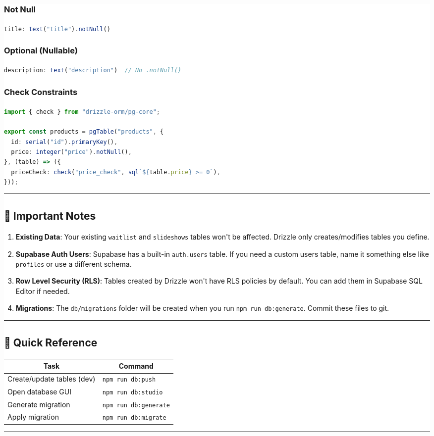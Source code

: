 ### Not Null
```typescript
title: text("title").notNull()
```

### Optional (Nullable)
```typescript
description: text("description")  // No .notNull()
```

### Check Constraints
```typescript
import { check } from "drizzle-orm/pg-core";

export const products = pgTable("products", {
  id: serial("id").primaryKey(),
  price: integer("price").notNull(),
}, (table) => ({
  priceCheck: check("price_check", sql`${table.price} >= 0`),
}));
```

---

## 🚨 Important Notes

1. **Existing Data**: Your existing `waitlist` and `slideshows` tables won't be affected. Drizzle only creates/modifies tables you define.

2. **Supabase Auth Users**: Supabase has a built-in `auth.users` table. If you need a custom users table, name it something else like `profiles` or use a different schema.

3. **Row Level Security (RLS)**: Tables created by Drizzle won't have RLS policies by default. You can add them in Supabase SQL Editor if needed.

4. **Migrations**: The `db/migrations` folder will be created when you run `npm run db:generate`. Commit these files to git.

---

## 🎯 Quick Reference

| Task | Command |
|------|---------|
| Create/update tables (dev) | `npm run db:push` |
| Open database GUI | `npm run db:studio` |
| Generate migration | `npm run db:generate` |
| Apply migration | `npm run db:migrate` |

---
